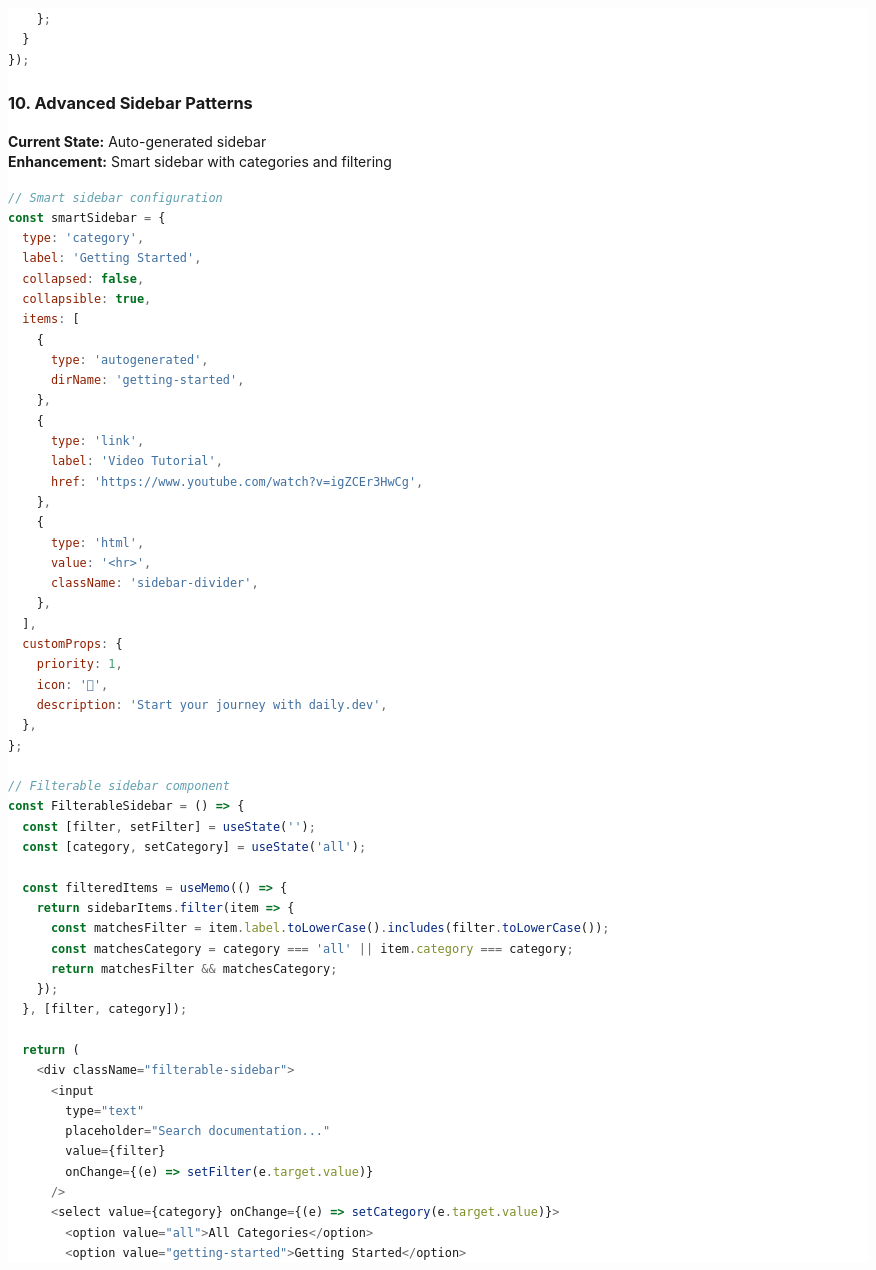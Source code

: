 ```javascript
    };
  }
});
```

### 10. **Advanced Sidebar Patterns**
**Current State:** Auto-generated sidebar  
**Enhancement:** Smart sidebar with categories and filtering

```javascript
// Smart sidebar configuration
const smartSidebar = {
  type: 'category',
  label: 'Getting Started',
  collapsed: false,
  collapsible: true,
  items: [
    {
      type: 'autogenerated',
      dirName: 'getting-started',
    },
    {
      type: 'link',
      label: 'Video Tutorial',
      href: 'https://www.youtube.com/watch?v=igZCEr3HwCg',
    },
    {
      type: 'html',
      value: '<hr>',
      className: 'sidebar-divider',
    },
  ],
  customProps: {
    priority: 1,
    icon: '🚀',
    description: 'Start your journey with daily.dev',
  },
};

// Filterable sidebar component
const FilterableSidebar = () => {
  const [filter, setFilter] = useState('');
  const [category, setCategory] = useState('all');
  
  const filteredItems = useMemo(() => {
    return sidebarItems.filter(item => {
      const matchesFilter = item.label.toLowerCase().includes(filter.toLowerCase());
      const matchesCategory = category === 'all' || item.category === category;
      return matchesFilter && matchesCategory;
    });
  }, [filter, category]);

  return (
    <div className="filterable-sidebar">
      <input 
        type="text" 
        placeholder="Search documentation..."
        value={filter}
        onChange={(e) => setFilter(e.target.value)}
      />
      <select value={category} onChange={(e) => setCategory(e.target.value)}>
        <option value="all">All Categories</option>
        <option value="getting-started">Getting Started</option>
```